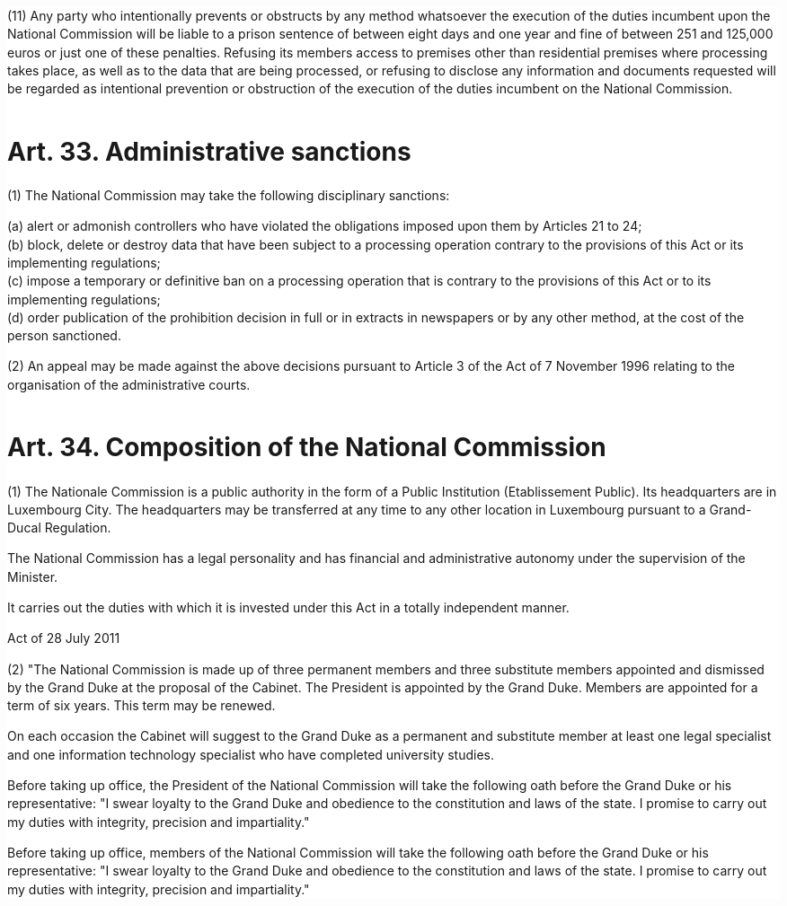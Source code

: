 (11) Any party who intentionally prevents or obstructs by any method whatsoever the execution of the duties incumbent upon the National Commission will be liable to a prison sentence of between eight days and one year and fine of between 251 and 125,000 euros or just one of these penalties. Refusing its members access to premises other than residential premises where processing takes place, as well as to the data that are being processed, or refusing to disclose any information and documents requested will be regarded as intentional prevention or obstruction of the execution of the duties incumbent on the National Commission.

# Art. 33. Administrative sanctions

(1) The National Commission may take the following disciplinary sanctions:

(a) alert or admonish controllers who have violated the obligations imposed upon them by Articles 21 to 24;  
(b) block, delete or destroy data that have been subject to a processing operation contrary to the provisions of this Act or its implementing regulations;  
(c) impose a temporary or definitive ban on a processing operation that is contrary to the provisions of this Act or to its implementing regulations;  
(d) order publication of the prohibition decision in full or in extracts in newspapers or by any other method, at the cost of the person sanctioned.

(2) An appeal may be made against the above decisions pursuant to Article 3 of the Act of 7 November 1996 relating to the organisation of the administrative courts.

# Art. 34. Composition of the National Commission

(1) The Nationale Commission is a public authority in the form of a Public Institution (Etablissement Public). Its headquarters are in Luxembourg City. The headquarters may be transferred at any time to any other location in Luxembourg pursuant to a Grand-Ducal Regulation.

The National Commission has a legal personality and has financial and administrative autonomy under the supervision of the Minister.

It carries out the duties with which it is invested under this Act in a totally independent manner.

Act of 28 July 2011

(2) "The National Commission is made up of three permanent members and three substitute members appointed and dismissed by the Grand Duke at the proposal of the Cabinet. The President is appointed by the Grand Duke. Members are appointed for a term of six years. This term may be renewed.

On each occasion the Cabinet will suggest to the Grand Duke as a permanent and substitute member at least one legal specialist and one information technology specialist who have completed university studies.

Before taking up office, the President of the National Commission will take the following oath before the Grand Duke or his representative: "I swear loyalty to the Grand Duke and obedience to the constitution and laws of the state. I promise to carry out my duties with integrity, precision and impartiality."

Before taking up office, members of the National Commission will take the following oath before the Grand Duke or his representative: "I swear loyalty to the Grand Duke and obedience to the constitution and laws of the state. I promise to carry out my duties with integrity, precision and impartiality."
